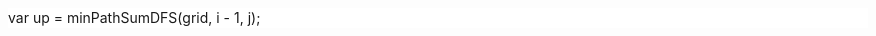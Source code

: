 <a id="__codelineno-13-12" name="__codelineno-13-12" href="#__codelineno-13-12"></a><span class="w">    </span><span class="kr">var</span><span class="w"> </span><span class="n">up</span><span class="w"> </span><span class="o">=</span><span class="w"> </span><span class="n">minPathSumDFS</span><span class="p">(</span><span class="n">grid</span><span class="p">,</span><span class="w"> </span><span class="n">i</span><span class="w"> </span><span class="o">-</span><span class="w"> </span><span class="mi">1</span><span class="p">,</span><span class="w"> </span><span class="n">j</span><span class="p">);</span>
